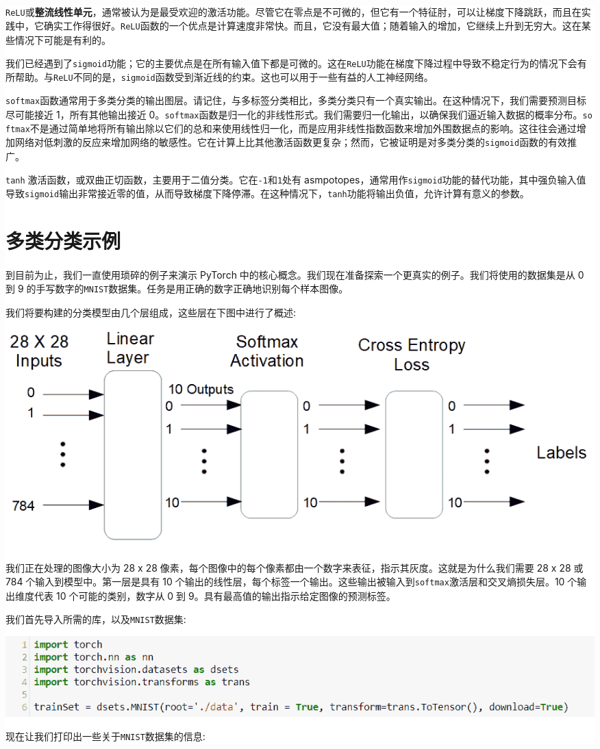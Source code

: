 `ReLU`或**整流线性单元**，通常被认为是最受欢迎的激活功能。尽管它在零点是不可微的，但它有一个特征肘，可以让梯度下降跳跃，而且在实践中，它确实工作得很好。`ReLU`函数的一个优点是计算速度非常快。而且，它没有最大值；随着输入的增加，它继续上升到无穷大。这在某些情况下可能是有利的。

我们已经遇到了`sigmoid`功能；它的主要优点是在所有输入值下都是可微的。这在`ReLU`功能在梯度下降过程中导致不稳定行为的情况下会有所帮助。与`ReLU`不同的是，`sigmoid`函数受到渐近线的约束。这也可以用于一些有益的人工神经网络。

`softmax`函数通常用于多类分类的输出图层。请记住，与多标签分类相比，多类分类只有一个真实输出。在这种情况下，我们需要预测目标尽可能接近 1，所有其他输出接近 0。`softmax`函数是归一化的非线性形式。我们需要归一化输出，以确保我们逼近输入数据的概率分布。`softmax`不是通过简单地将所有输出除以它们的总和来使用线性归一化，而是应用非线性指数函数来增加外围数据点的影响。这往往会通过增加网络对低刺激的反应来增加网络的敏感性。它在计算上比其他激活函数更复杂；然而，它被证明是对多类分类的`sigmoid`函数的有效推广。

`tanh` 激活函数，或双曲正切函数，主要用于二值分类。它在`-1`和`1`处有 asmpotopes，通常用作`sigmoid`功能的替代功能，其中强负输入值导致`sigmoid`输出非常接近零的值，从而导致梯度下降停滞。在这种情况下，`tanh`功能将输出负值，允许计算有意义的参数。



# 多类分类示例

到目前为止，我们一直使用琐碎的例子来演示 PyTorch 中的核心概念。我们现在准备探索一个更真实的例子。我们将使用的数据集是从 0 到 9 的手写数字的`MNIST`数据集。任务是用正确的数字正确地识别每个样本图像。

我们将要构建的分类模型由几个层组成，这些层在下图中进行了概述:

![](img/2ddc9654-aaa1-49f2-92a6-08dc7ab7f96f.png)

我们正在处理的图像大小为 28 x 28 像素，每个图像中的每个像素都由一个数字来表征，指示其灰度。这就是为什么我们需要 28 x 28 或 784 个输入到模型中。第一层是具有 10 个输出的线性层，每个标签一个输出。这些输出被输入到`softmax`激活层和交叉熵损失层。10 个输出维度代表 10 个可能的类别，数字从 0 到 9。具有最高值的输出指示给定图像的预测标签。

我们首先导入所需的库，以及`MNIST`数据集:

![](img/a437e863-ded5-48e0-be4d-6af893e5d7e0.png)

现在让我们打印出一些关于`MNIST`数据集的信息:
